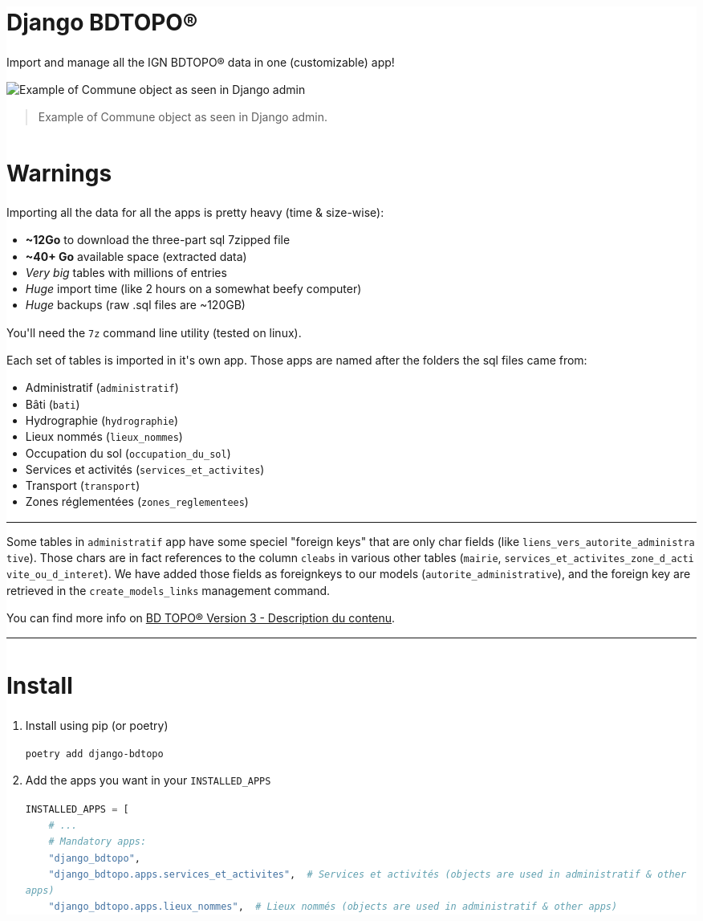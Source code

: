# Django BDTOPO®

Import and manage all the IGN BDTOPO® data in one (customizable) app!

![Example of Commune object as seen in Django admin](https://gitlab.com/-/project/63069471/uploads/e39eb621b7afc2de0eba8994c03c89cc/django-bdtopo.jpg)

> Example of Commune object as seen in Django admin.

# Warnings

Importing all the data for all the apps is pretty heavy (time & size-wise):
- **~12Go** to download the three-part sql 7zipped file
- **~40+ Go** available space (extracted data)
- *Very big* tables with millions of entries
- *Huge* import time (like 2 hours on a somewhat beefy computer)
- *Huge* backups (raw .sql files are ~120GB)

You'll need the `7z` command line utility (tested on linux).

Each set of tables is imported in it's own app. Those apps are named after the folders the sql files came from:
- Administratif (`administratif`)
- Bâti (`bati`)
- Hydrographie (`hydrographie`)
- Lieux nommés (`lieux_nommes`)
- Occupation du sol (`occupation_du_sol`)
- Services et activités (`services_et_activites`)
- Transport (`transport`)
- Zones réglementées (`zones_reglementees`)

----

Some tables in `administratif` app have some speciel "foreign keys" that are only char fields (like `liens_vers_autorite_administrative`). Those chars are in fact references to the column `cleabs` in various other tables (`mairie`, `services_et_activites_zone_d_activite_ou_d_interet`). We have added those fields as foreignkeys to our models (`autorite_administrative`), and the foreign key are retrieved in the `create_models_links` management command.

You can find more info on [BD TOPO® Version 3 - Description du contenu](https://geoservices.ign.fr/sites/default/files/2021-07/DC_BDTOPO_3-0.pdf).

----

# Install

1) Install using pip (or poetry)
    ```sh
    poetry add django-bdtopo
    ```
2) Add the apps you want in your `INSTALLED_APPS`
    ```py
    INSTALLED_APPS = [
        # ...
        # Mandatory apps:
        "django_bdtopo",
        "django_bdtopo.apps.services_et_activites",  # Services et activités (objects are used in administratif & other apps)
        "django_bdtopo.apps.lieux_nommes",  # Lieux nommés (objects are used in administratif & other apps)
